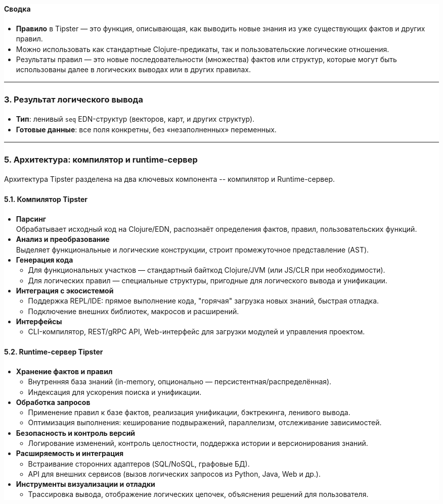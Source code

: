 #### Сводка

* **Правило** в Tipster — это функция, описывающая, как выводить новые знания из уже существующих фактов и других правил.
* Можно использовать как стандартные Clojure-предикаты, так и пользовательские логические отношения.
* Результаты правил — это новые последовательности (множества) фактов или структур, которые могут быть использованы далее в логических выводах или в других правилах.

---

### 3. Результат логического вывода

* **Тип**: ленивый `seq` EDN-структур (векторов, карт, и других структур).
* **Готовые данные**: все поля конкретны, без «незаполненных» переменных.

---

### 5. Архитектура: компилятор и runtime-сервер

Архитектура Tipster разделена на два ключевых компонента -- компилятор и Runtime-сервер.

#### 5.1. Компилятор Tipster

- **Парсинг**  
  Обрабатывает исходный код на Clojure/EDN, распознаёт определения фактов, правил, пользовательских функций.
- **Анализ и преобразование**  
  Выделяет функциональные и логические конструкции, строит промежуточное представление (AST).
- **Генерация кода**  
  - Для функциональных участков — стандартный байткод Clojure/JVM (или JS/CLR при необходимости).
  - Для логических правил — специальные структуры, пригодные для логического вывода и унификации.
- **Интеграция с экосистемой**  
  - Поддержка REPL/IDE: прямое выполнение кода, "горячая" загрузка новых знаний, быстрая отладка.
  - Подключение внешних библиотек, макросов и расширений.
- **Интерфейсы**  
  - CLI-компилятор, REST/gRPC API, Web-интерфейс для загрузки модулей и управления проектом.

#### 5.2. Runtime-сервер Tipster

- **Хранение фактов и правил**  
  - Внутренняя база знаний (in-memory, опционально — персистентная/распределённая).
  - Индексация для ускорения поиска и унификации.
- **Обработка запросов**
  - Применение правил к базе фактов, реализация унификации, бэктрекинга, ленивого вывода.
  - Оптимизация выполнения: кеширование подвыражений, параллелизм, отслеживание зависимостей.
- **Безопасность и контроль версий**
  - Логирование изменений, контроль целостности, поддержка истории и версионирования знаний.
- **Расширяемость и интеграция**
  - Встраивание сторонних адаптеров (SQL/NoSQL, графовые БД).
  - API для внешних сервисов (вызов логических запросов из Python, Java, Web и др.).
- **Инструменты визуализации и отладки**
  - Трассировка вывода, отображение логических цепочек, объяснения решений для пользователя.
